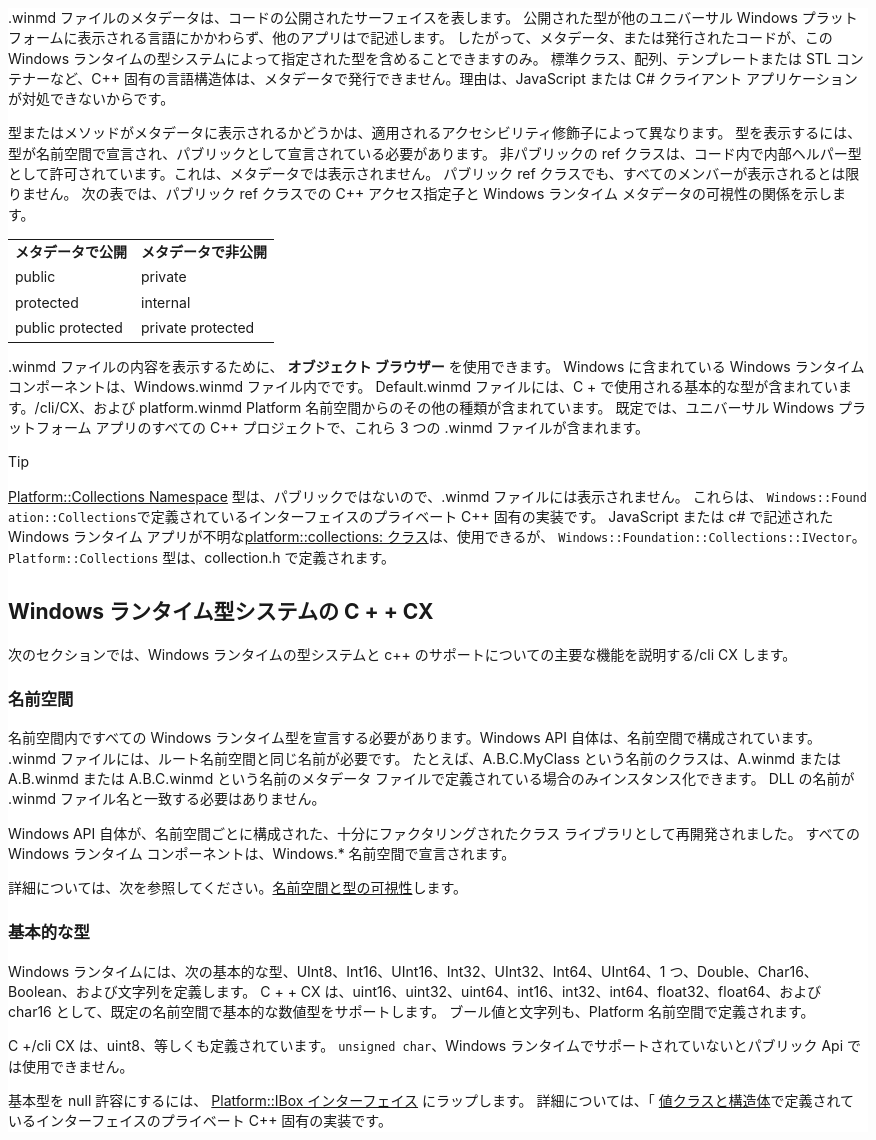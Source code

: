 .winmd ファイルのメタデータは、コードの公開されたサーフェイスを表します。 公開された型が他のユニバーサル Windows プラットフォームに表示される言語にかかわらず、他のアプリはで記述します。 したがって、メタデータ、または発行されたコードが、この Windows ランタイムの型システムによって指定された型を含めることできますのみ。 標準クラス、配列、テンプレートまたは STL コンテナーなど、C++ 固有の言語構造体は、メタデータで発行できません。理由は、JavaScript または C# クライアント アプリケーションが対処できないからです。

型またはメソッドがメタデータに表示されるかどうかは、適用されるアクセシビリティ修飾子によって異なります。 型を表示するには、型が名前空間で宣言され、パブリックとして宣言されている必要があります。 非パブリックの ref クラスは、コード内で内部ヘルパー型として許可されています。これは、メタデータでは表示されません。 パブリック ref クラスでも、すべてのメンバーが表示されるとは限りません。 次の表では、パブリック ref クラスでの C++ アクセス指定子と Windows ランタイム メタデータの可視性の関係を示します。

|||
|-|-|
|**メタデータで公開**|**メタデータで非公開**|
|public|private|
|protected|internal|
|public protected|private protected|

.winmd ファイルの内容を表示するために、 **オブジェクト ブラウザー** を使用できます。 Windows に含まれている Windows ランタイム コンポーネントは、Windows.winmd ファイル内でです。 Default.winmd ファイルには、C + で使用される基本的な型が含まれています。/cli/CX、および platform.winmd Platform 名前空間からのその他の種類が含まれています。 既定では、ユニバーサル Windows プラットフォーム アプリのすべての C++ プロジェクトで、これら 3 つの .winmd ファイルが含まれます。

> [!TIP]
> [Platform::Collections Namespace](../cppcx/platform-collections-namespace.md) 型は、パブリックではないので、.winmd ファイルには表示されません。 これらは、 `Windows::Foundation::Collections`で定義されているインターフェイスのプライベート C++ 固有の実装です。 JavaScript または c# で記述された Windows ランタイム アプリが不明な[platform::collections: クラス](../cppcx/platform-collections-vector-class.md)は、使用できるが、 `Windows::Foundation::Collections::IVector`。 `Platform::Collections` 型は、collection.h で定義されます。

## <a name="windows-runtime-type-system-in-ccx"></a>Windows ランタイム型システムの C + + CX

次のセクションでは、Windows ランタイムの型システムと c++ のサポートについての主要な機能を説明する/cli CX します。

### <a name="namespaces"></a>名前空間

名前空間内ですべての Windows ランタイム型を宣言する必要があります。Windows API 自体は、名前空間で構成されています。 .winmd ファイルには、ルート名前空間と同じ名前が必要です。 たとえば、A.B.C.MyClass という名前のクラスは、A.winmd または A.B.winmd または A.B.C.winmd という名前のメタデータ ファイルで定義されている場合のみインスタンス化できます。 DLL の名前が .winmd ファイル名と一致する必要はありません。

Windows API 自体が、名前空間ごとに構成された、十分にファクタリングされたクラス ライブラリとして再開発されました。  すべての Windows ランタイム コンポーネントは、Windows.* 名前空間で宣言されます。

詳細については、次を参照してください。[名前空間と型の可視性](../cppcx/namespaces-and-type-visibility-c-cx.md)します。

### <a name="fundamental-types"></a>基本的な型

Windows ランタイムには、次の基本的な型、UInt8、Int16、UInt16、Int32、UInt32、Int64、UInt64、1 つ、Double、Char16、Boolean、および文字列を定義します。 C + + CX は、uint16、uint32、uint64、int16、int32、int64、float32、float64、および char16 として、既定の名前空間で基本的な数値型をサポートします。 ブール値と文字列も、Platform 名前空間で定義されます。

C +/cli CX は、uint8、等しくも定義されています。 `unsigned char`、Windows ランタイムでサポートされていないとパブリック Api では使用できません。

基本型を null 許容にするには、 [Platform::IBox インターフェイス](../cppcx/platform-ibox-interface.md) にラップします。 詳細については、「 [値クラスと構造体](../cppcx/value-classes-and-structs-c-cx.md)で定義されているインターフェイスのプライベート C++ 固有の実装です。
